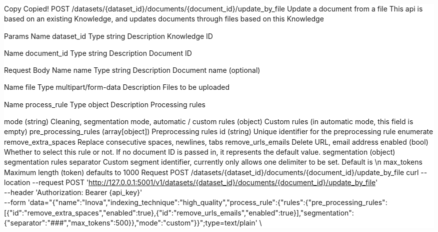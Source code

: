 Copy
Copied!
POST
/datasets/{dataset_id}/documents/{document_id}/update_by_file
Update a document from a file
This api is based on an existing Knowledge, and updates documents through files based on this Knowledge

Params
Name
dataset_id
Type
string
Description
Knowledge ID

Name
document_id
Type
string
Description
Document ID

Request Body
Name
name
Type
string
Description
Document name (optional)

Name
file
Type
multipart/form-data
Description
Files to be uploaded

Name
process_rule
Type
object
Description
Processing rules

mode (string) Cleaning, segmentation mode, automatic / custom
rules (object) Custom rules (in automatic mode, this field is empty)
pre_processing_rules (array[object]) Preprocessing rules
id (string) Unique identifier for the preprocessing rule
enumerate
remove_extra_spaces Replace consecutive spaces, newlines, tabs
remove_urls_emails Delete URL, email address
enabled (bool) Whether to select this rule or not. If no document ID is passed in, it represents the default value.
segmentation (object) segmentation rules
separator Custom segment identifier, currently only allows one delimiter to be set. Default is \n
max_tokens Maximum length (token) defaults to 1000
Request
POST
/datasets/{dataset_id}/documents/{document_id}/update_by_file
curl --location --request POST 'http://127.0.0.1:5001/v1/datasets/{dataset_id}/documents/{document_id}/update_by_file' \
--header 'Authorization: Bearer {api_key}' \
--form 'data="{"name":"Inova","indexing_technique":"high_quality","process_rule":{"rules":{"pre_processing_rules":[{"id":"remove_extra_spaces","enabled":true},{"id":"remove_urls_emails","enabled":true}],"segmentation":{"separator":"###","max_tokens":500}},"mode":"custom"}}";type=text/plain' \